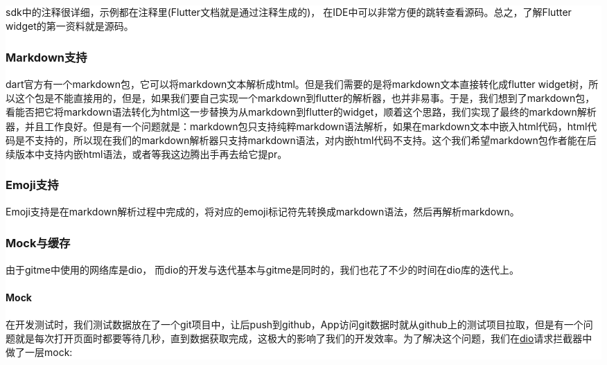 sdk&#x4E2D;&#x7684;&#x6CE8;&#x91CA;&#x5F88;&#x8BE6;&#x7EC6;&#xFF0C;&#x793A;&#x4F8B;&#x90FD;&#x5728;&#x6CE8;&#x91CA;&#x91CC;(Flutter&#x6587;&#x6863;&#x5C31;&#x662F;&#x901A;&#x8FC7;&#x6CE8;&#x91CA;&#x751F;&#x6210;&#x7684;)&#xFF0C; &#x5728;IDE&#x4E2D;&#x53EF;&#x4EE5;&#x975E;&#x5E38;&#x65B9;&#x4FBF;&#x7684;&#x8DF3;&#x8F6C;&#x67E5;&#x770B;&#x6E90;&#x7801;&#x3002;&#x603B;&#x4E4B;&#xFF0C;&#x4E86;&#x89E3;Flutter widget&#x7684;&#x7B2C;&#x4E00;&#x8D44;&#x6599;&#x5C31;&#x662F;&#x6E90;&#x7801;&#x3002;</p><h3 id="articleHeader11">Markdown&#x652F;&#x6301;</h3><p>dart&#x5B98;&#x65B9;&#x6709;&#x4E00;&#x4E2A;markdown&#x5305;&#xFF0C;&#x5B83;&#x53EF;&#x4EE5;&#x5C06;markdown&#x6587;&#x672C;&#x89E3;&#x6790;&#x6210;html&#x3002;&#x4F46;&#x662F;&#x6211;&#x4EEC;&#x9700;&#x8981;&#x7684;&#x662F;&#x5C06;markdown&#x6587;&#x672C;&#x76F4;&#x63A5;&#x8F6C;&#x5316;&#x6210;flutter widget&#x6811;&#xFF0C;&#x6240;&#x4EE5;&#x8FD9;&#x4E2A;&#x5305;&#x662F;&#x4E0D;&#x80FD;&#x76F4;&#x63A5;&#x7528;&#x7684;&#xFF0C;&#x4F46;&#x662F;&#xFF0C;&#x5982;&#x679C;&#x6211;&#x4EEC;&#x8981;&#x81EA;&#x5DF1;&#x5B9E;&#x73B0;&#x4E00;&#x4E2A;markdown&#x5230;flutter&#x7684;&#x89E3;&#x6790;&#x5668;&#xFF0C;&#x4E5F;&#x5E76;&#x975E;&#x6613;&#x4E8B;&#x3002;&#x4E8E;&#x662F;&#xFF0C;&#x6211;&#x4EEC;&#x60F3;&#x5230;&#x4E86;markdown&#x5305;&#xFF0C;&#x770B;&#x80FD;&#x5426;&#x628A;&#x5B83;&#x5C06;markdown&#x8BED;&#x6CD5;&#x8F6C;&#x5316;&#x4E3A;html&#x8FD9;&#x4E00;&#x6B65;&#x66FF;&#x6362;&#x4E3A;&#x4ECE;markdown&#x5230;flutter&#x7684;widget&#xFF0C;&#x987A;&#x7740;&#x8FD9;&#x4E2A;&#x601D;&#x8DEF;&#xFF0C;&#x6211;&#x4EEC;&#x5B9E;&#x73B0;&#x4E86;&#x6700;&#x7EC8;&#x7684;markdown&#x89E3;&#x6790;&#x5668;&#xFF0C;&#x5E76;&#x4E14;&#x5DE5;&#x4F5C;&#x826F;&#x597D;&#x3002;&#x4F46;&#x662F;&#x6709;&#x4E00;&#x4E2A;&#x95EE;&#x9898;&#x5C31;&#x662F;&#xFF1A;markdown&#x5305;&#x53EA;&#x652F;&#x6301;&#x7EAF;&#x7CB9;markdown&#x8BED;&#x6CD5;&#x89E3;&#x6790;&#xFF0C;&#x5982;&#x679C;&#x5728;markdown&#x6587;&#x672C;&#x4E2D;&#x5D4C;&#x5165;html&#x4EE3;&#x7801;&#xFF0C;html&#x4EE3;&#x7801;&#x662F;&#x4E0D;&#x652F;&#x6301;&#x7684;&#xFF0C;&#x6240;&#x4EE5;&#x73B0;&#x5728;&#x6211;&#x4EEC;&#x7684;markdown&#x89E3;&#x6790;&#x5668;&#x53EA;&#x652F;&#x6301;markdown&#x8BED;&#x6CD5;&#xFF0C;&#x5BF9;&#x5185;&#x5D4C;html&#x4EE3;&#x7801;&#x4E0D;&#x652F;&#x6301;&#x3002;&#x8FD9;&#x4E2A;&#x6211;&#x4EEC;&#x5E0C;&#x671B;markdown&#x5305;&#x4F5C;&#x8005;&#x80FD;&#x5728;&#x540E;&#x7EED;&#x7248;&#x672C;&#x4E2D;&#x652F;&#x6301;&#x5185;&#x5D4C;html&#x8BED;&#x6CD5;&#xFF0C;&#x6216;&#x8005;&#x7B49;&#x6211;&#x8FD9;&#x8FB9;&#x817E;&#x51FA;&#x624B;&#x518D;&#x53BB;&#x7ED9;&#x5B83;&#x63D0;pr&#x3002;</p><h3 id="articleHeader12">Emoji&#x652F;&#x6301;</h3><p>Emoji&#x652F;&#x6301;&#x662F;&#x5728;markdown&#x89E3;&#x6790;&#x8FC7;&#x7A0B;&#x4E2D;&#x5B8C;&#x6210;&#x7684;&#xFF0C;&#x5C06;&#x5BF9;&#x5E94;&#x7684;emoji&#x6807;&#x8BB0;&#x7B26;&#x5148;&#x8F6C;&#x6362;&#x6210;markdown&#x8BED;&#x6CD5;&#xFF0C;&#x7136;&#x540E;&#x518D;&#x89E3;&#x6790;markdown&#x3002;</p><h3 id="articleHeader13">Mock&#x4E0E;&#x7F13;&#x5B58;</h3><p>&#x7531;&#x4E8E;gitme&#x4E2D;&#x4F7F;&#x7528;&#x7684;&#x7F51;&#x7EDC;&#x5E93;&#x662F;dio&#xFF0C; &#x800C;dio&#x7684;&#x5F00;&#x53D1;&#x4E0E;&#x8FED;&#x4EE3;&#x57FA;&#x672C;&#x4E0E;gitme&#x662F;&#x540C;&#x65F6;&#x7684;&#xFF0C;&#x6211;&#x4EEC;&#x4E5F;&#x82B1;&#x4E86;&#x4E0D;&#x5C11;&#x7684;&#x65F6;&#x95F4;&#x5728;dio&#x5E93;&#x7684;&#x8FED;&#x4EE3;&#x4E0A;&#x3002;</p><h4>Mock</h4><p>&#x5728;&#x5F00;&#x53D1;&#x6D4B;&#x8BD5;&#x65F6;&#xFF0C;&#x6211;&#x4EEC;&#x6D4B;&#x8BD5;&#x6570;&#x636E;&#x653E;&#x5728;&#x4E86;&#x4E00;&#x4E2A;git&#x9879;&#x76EE;&#x4E2D;&#xFF0C;&#x8BA9;&#x540E;push&#x5230;github&#xFF0C;App&#x8BBF;&#x95EE;git&#x6570;&#x636E;&#x65F6;&#x5C31;&#x4ECE;github&#x4E0A;&#x7684;&#x6D4B;&#x8BD5;&#x9879;&#x76EE;&#x62C9;&#x53D6;&#xFF0C;&#x4F46;&#x662F;&#x6709;&#x4E00;&#x4E2A;&#x95EE;&#x9898;&#x5C31;&#x662F;&#x6BCF;&#x6B21;&#x6253;&#x5F00;&#x9875;&#x9762;&#x65F6;&#x90FD;&#x8981;&#x7B49;&#x5F85;&#x51E0;&#x79D2;&#xFF0C;&#x76F4;&#x5230;&#x6570;&#x636E;&#x83B7;&#x53D6;&#x5B8C;&#x6210;&#xFF0C;&#x8FD9;&#x6781;&#x5927;&#x7684;&#x5F71;&#x54CD;&#x4E86;&#x6211;&#x4EEC;&#x7684;&#x5F00;&#x53D1;&#x6548;&#x7387;&#x3002;&#x4E3A;&#x4E86;&#x89E3;&#x51B3;&#x8FD9;&#x4E2A;&#x95EE;&#x9898;&#xFF0C;&#x6211;&#x4EEC;&#x5728;<a href="https://github.com/flutterchina/dio" rel="nofollow noreferrer" target="_blank">dio</a>&#x8BF7;&#x6C42;&#x62E6;&#x622A;&#x5668;&#x4E2D;&#x505A;&#x4E86;&#x4E00;&#x5C42;mock: